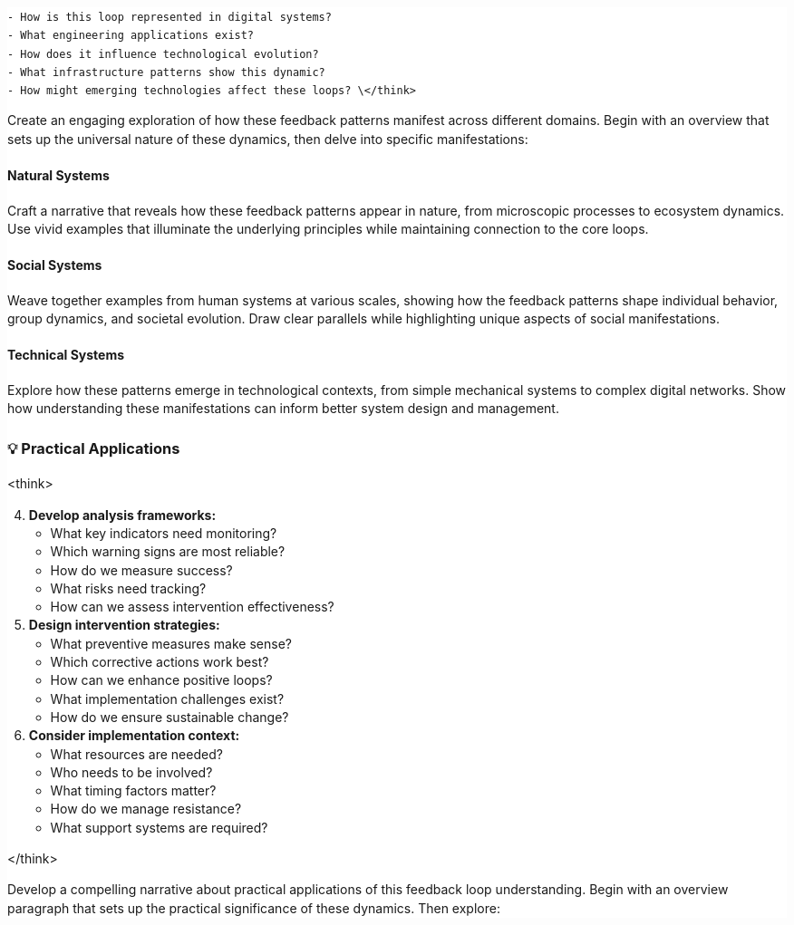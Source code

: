     - How is this loop represented in digital systems?
    - What engineering applications exist?
    - How does it influence technological evolution?
    - What infrastructure patterns show this dynamic?
    - How might emerging technologies affect these loops? \</think>

Create an engaging exploration of how these feedback patterns manifest across different domains. Begin with an overview that sets up the universal nature of these dynamics, then delve into specific manifestations:

#### Natural Systems

Craft a narrative that reveals how these feedback patterns appear in nature, from microscopic processes to ecosystem dynamics. Use vivid examples that illuminate the underlying principles while maintaining connection to the core loops.

#### Social Systems

Weave together examples from human systems at various scales, showing how the feedback patterns shape individual behavior, group dynamics, and societal evolution. Draw clear parallels while highlighting unique aspects of social manifestations.

#### Technical Systems

Explore how these patterns emerge in technological contexts, from simple mechanical systems to complex digital networks. Show how understanding these manifestations can inform better system design and management.

### 💡 Practical Applications

\<think>

4. **Develop analysis frameworks:**
    - What key indicators need monitoring?
    - Which warning signs are most reliable?
    - How do we measure success?
    - What risks need tracking?
    - How can we assess intervention effectiveness?
5. **Design intervention strategies:**
    - What preventive measures make sense?
    - Which corrective actions work best?
    - How can we enhance positive loops?
    - What implementation challenges exist?
    - How do we ensure sustainable change?
6. **Consider implementation context:**
    - What resources are needed?
    - Who needs to be involved?
    - What timing factors matter?
    - How do we manage resistance?
    - What support systems are required? 

\</think>

Develop a compelling narrative about practical applications of this feedback loop understanding. Begin with an overview paragraph that sets up the practical significance of these dynamics. Then explore:
